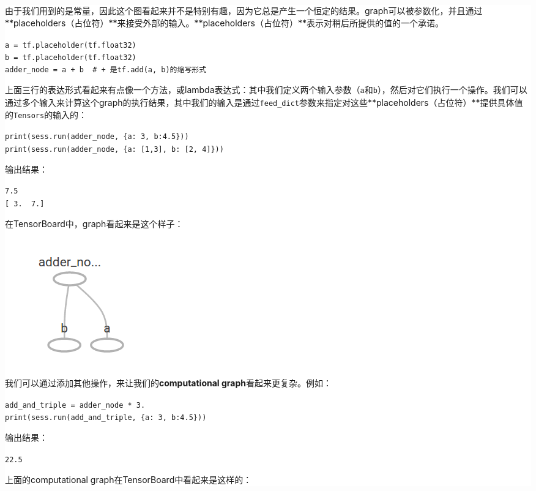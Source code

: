 由于我们用到的是常量，因此这个图看起来并不是特别有趣，因为它总是产生一个恒定的结果。graph可以被参数化，并且通过**placeholders（占位符）**来接受外部的输入。**placeholders（占位符）**表示对稍后所提供的值的一个承诺。

```
a = tf.placeholder(tf.float32)
b = tf.placeholder(tf.float32)
adder_node = a + b  # + 是tf.add(a, b)的缩写形式
```

上面三行的表达形式看起来有点像一个方法，或lambda表达式：其中我们定义两个输入参数（`a`和`b`），然后对它们执行一个操作。我们可以通过多个输入来计算这个graph的执行结果，其中我们的输入是通过`feed_dict`参数来指定对这些**placeholders（占位符）**提供具体值的`Tensors`的输入的：

```
print(sess.run(adder_node, {a: 3, b:4.5}))
print(sess.run(adder_node, {a: [1,3], b: [2, 4]}))
```

输出结果：

```
7.5
[ 3.  7.]
```

在TensorBoard中，graph看起来是这个样子：

![](/img/17_02_20/002.png)

我们可以通过添加其他操作，来让我们的**computational graph**看起来更复杂。例如：

```
add_and_triple = adder_node * 3.
print(sess.run(add_and_triple, {a: 3, b:4.5}))
```

输出结果：

```
22.5
```

上面的computational graph在TensorBoard中看起来是这样的：
